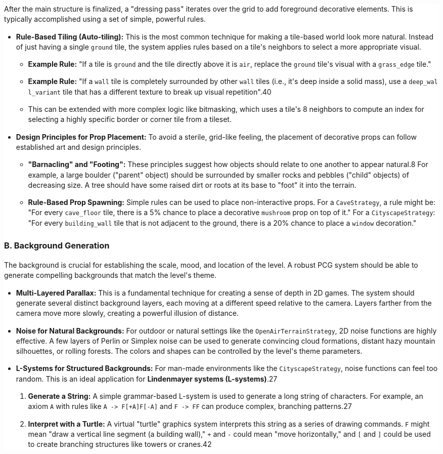 After the main structure is finalized, a "dressing pass" iterates over the grid to add foreground decorative elements. This is typically accomplished using a set of simple, powerful rules.

-   **Rule-Based Tiling (Auto-tiling):** This is the most common technique for making a tile-based world look more natural. Instead of just having a single `ground` tile, the system applies rules based on a tile's neighbors to select a more appropriate visual.
    
    -   **Example Rule:** "If a tile is `ground` and the tile directly above it is `air`, replace the `ground` tile's visual with a `grass_edge` tile."
        
    -   **Example Rule:** "If a `wall` tile is completely surrounded by other `wall` tiles (i.e., it's deep inside a solid mass), use a `deep_wall_variant` tile that has a different texture to break up visual repetition".40
        
    -   This can be extended with more complex logic like bitmasking, which uses a tile's 8 neighbors to compute an index for selecting a highly specific border or corner tile from a tileset.
        
-   **Design Principles for Prop Placement:** To avoid a sterile, grid-like feeling, the placement of decorative props can follow established art and design principles.
    
    -   **"Barnacling" and "Footing":** These principles suggest how objects should relate to one another to appear natural.8 For example, a large boulder ("parent" object) should be surrounded by smaller rocks and pebbles ("child" objects) of decreasing size. A tree should have some raised dirt or roots at its base to "foot" it into the terrain.
        
    -   **Rule-Based Prop Spawning:** Simple rules can be used to place non-interactive props. For a `CaveStrategy`, a rule might be: "For every `cave_floor` tile, there is a 5% chance to place a decorative `mushroom` prop on top of it." For a `CityscapeStrategy`: "For every `building_wall` tile that is not adjacent to the ground, there is a 20% chance to place a `window` decoration."
        

### B. Background Generation

The background is crucial for establishing the scale, mood, and location of the level. A robust PCG system should be able to generate compelling backgrounds that match the level's theme.

-   **Multi-Layered Parallax:** This is a fundamental technique for creating a sense of depth in 2D games. The system should generate several distinct background layers, each moving at a different speed relative to the camera. Layers farther from the camera move more slowly, creating a powerful illusion of distance.
    
-   **Noise for Natural Backgrounds:** For outdoor or natural settings like the `OpenAirTerrainStrategy`, 2D noise functions are highly effective. A few layers of Perlin or Simplex noise can be used to generate convincing cloud formations, distant hazy mountain silhouettes, or rolling forests. The colors and shapes can be controlled by the level's theme parameters.
    
-   **L-Systems for Structured Backgrounds:** For man-made environments like the `CityscapeStrategy`, noise functions can feel too random. This is an ideal application for **Lindenmayer systems (L-systems)**.27
    
    1.  **Generate a String:** A simple grammar-based L-system is used to generate a long string of characters. For example, an axiom `A` with rules like `A -> F[+A]F[-A]` and `F -> FF` can produce complex, branching patterns.27
        
    2.  **Interpret with a Turtle:** A virtual "turtle" graphics system interprets this string as a series of drawing commands. `F` might mean "draw a vertical line segment (a building wall)," `+` and `-` could mean "move horizontally," and `[` and `]` could be used to create branching structures like towers or cranes.42
        